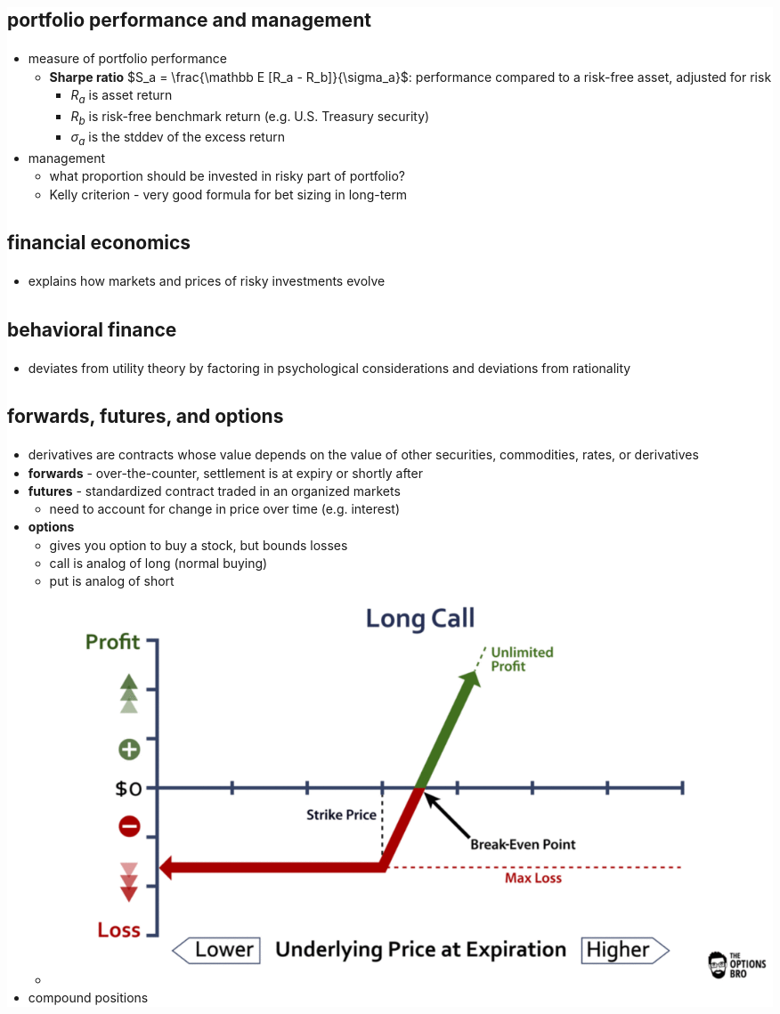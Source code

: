 ## portfolio performance and management

- measure of portfolio performance
  - **Sharpe ratio** $S_a = \frac{\mathbb E [R_a - R_b]}{\sigma_a}$: performance compared to a risk-free asset, adjusted for risk
    - $R_a$ is asset return
    - $R_b$ is risk-free benchmark return (e.g. U.S. Treasury security)
    - $\sigma_a$ is the stddev of the excess return
- management
  - what proportion should be invested in risky part of portfolio?
  - Kelly criterion - very good formula for bet sizing in long-term

## financial economics

- explains how markets and prices of risky investments evolve

## behavioral finance

- deviates from utility theory by factoring in psychological considerations and deviations from rationality

## forwards, futures, and options

- derivatives are contracts whose value depends on the value of other securities, commodities, rates, or derivatives
- **forwards** - over-the-counter, settlement is at expiry or shortly after
- **futures** - standardized contract traded in an organized markets
  - need to account for change in price over time (e.g. interest)
- **options**
  - gives you option to buy a stock, but bounds losses
  - call is analog of long (normal buying)
  - put is analog of short
  - ![what-are-call-options](../assets/what-are-call-options.gif)
- compound positions